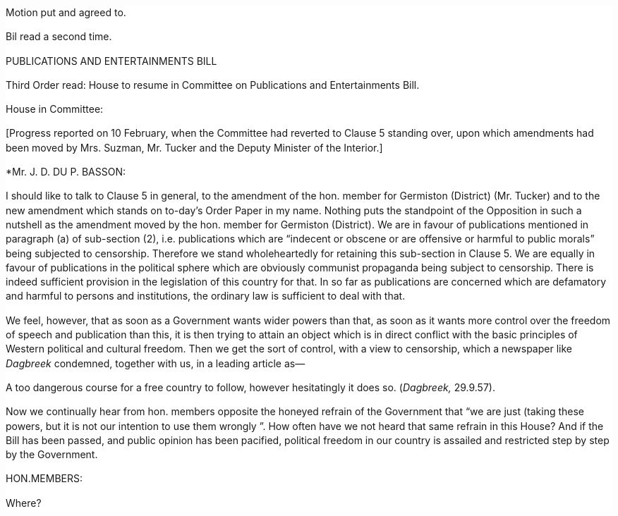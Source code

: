 </speech>

<p>Motion put and agreed to.</p>

<p>Bil read a second time.</p>

</debateSection>

<debateSection name="#publication_and_entertainments_bill">

<heading>PUBLICATIONS AND ENTERTAINMENTS BILL</heading>

<p>Third Order read: House to resume in Committee on Publications and Entertainments Bill.</p>

<p>House in Committee:</p>

<p>[Progress reported on 10 February, when the Committee had reverted to Clause 5 standing over, upon which amendments had been moved by Mrs. Suzman, Mr. Tucker and the Deputy Minister of the Interior.]</p>

<speech by="#basson">

<from>*Mr. <person refersTo="hansard_za">J. D. DU P. BASSON</person>:</from>

<p>I should like to talk to Clause 5 in general, to the amendment of the hon. member for Germiston (District) (Mr. Tucker) and to the new amendment which stands on to-day&#x2019;s Order Paper in my name. Nothing puts the standpoint of the Opposition in such a nutshell as the amendment moved by the hon. member for Germiston (District). We are in favour of publications mentioned in paragraph (a) of sub-section (2), i.e. publications which are &#x201C;indecent or obscene or are offensive or harmful to public morals&#x201D; being subjected to censorship. Therefore we stand wholeheartedly for retaining this sub-section in Clause 5. We are equally in favour of publications in the political sphere which are obviously communist propaganda being subject to censorship. There is indeed sufficient provision in the legislation of this country for that. In so far as publications are concerned which are defamatory and harmful to persons and institutions, the ordinary law is sufficient to deal with that.</p>

<p>We feel, however, that as soon as a Government wants wider powers than that, as soon as it wants more control over the freedom of speech and publication than this, it is then trying to attain an object which is in direct conflict with the basic principles of Western political and cultural freedom. Then we get the sort of control, with a view to censorship, which a newspaper like <i>Dagbreek</i> condemned, together with us, in a leading article as&#x2014;</p>

<block name="quote">A too dangerous course for a free country to follow, however hesitatingly it does so. (<i>Dagbreek,</i> 29.9.57).</block>

<p>Now we continually hear from hon. members opposite the honeyed refrain of the Government that &#x201C;we are just (taking these powers, but it is not our intention to use them wrongly &#x201D;. How often have we not heard that same refrain in this House? And if the Bill has been passed, and public opinion has been pacified, political freedom in our country is assailed and restricted step by step by the Government.</p>

</speech>

<speech by="#hon_member">

<from>HON.<person refersTo="hansard_za">MEMBERS</person>:</from>

<p>Where?</p>

</speech>
